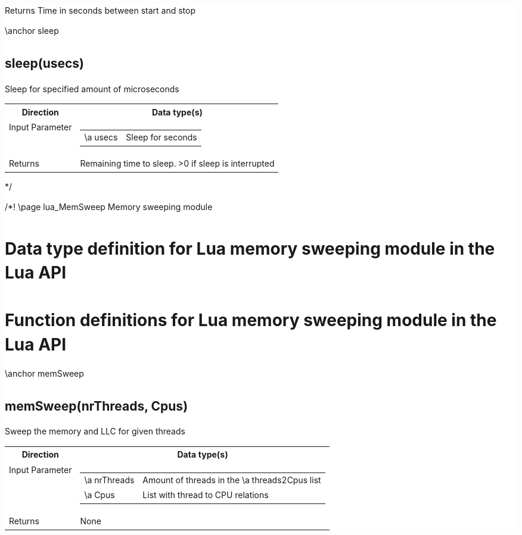   </TABLE></TD>
</TR>
<TR>
  <TD>Returns</TD>
  <TD>Time in seconds between start and stop</TD>
</TR>
</TABLE>

\anchor sleep
<H2>sleep(usecs)</H2>
<P>Sleep for specified amount of microseconds</P>
<TABLE>
<TR>
  <TH>Direction</TH>
  <TH>Data type(s)</TH>
</TR>
<TR>
  <TD>Input Parameter</TD>
  <TD><TABLE>
    <TR>
      <TD>\a usecs</TD>
      <TD>Sleep for seconds</TD>
    </TR>
  </TABLE></TD>
</TR>
<TR>
  <TD>Returns</TD>
  <TD>Remaining time to sleep. >0 if sleep is interrupted</TD>
</TR>
</TABLE>


*/

/*! \page lua_MemSweep Memory sweeping module
<H1>Data type definition for Lua memory sweeping module in the Lua API</H1>
<H1>Function definitions for Lua memory sweeping module in the Lua API</H1>
\anchor memSweep
<H2>memSweep(nrThreads, Cpus)</H2>
<P>Sweep the memory and LLC for given threads</P>
<TABLE>
<TR>
  <TH>Direction</TH>
  <TH>Data type(s)</TH>
</TR>
<TR>
  <TD>Input Parameter</TD>
  <TD><TABLE>
    <TR>
      <TD>\a nrThreads</TD>
      <TD>Amount of threads in the \a threads2Cpus list</TD>
    </TR>
    <TR>
      <TD>\a Cpus</TD>
      <TD>List with thread to CPU relations</TD>
    </TR>
  </TABLE></TD>
</TR>
<TR>
  <TD>Returns</TD>
  <TD>None</TD>
</TR>
</TABLE>

